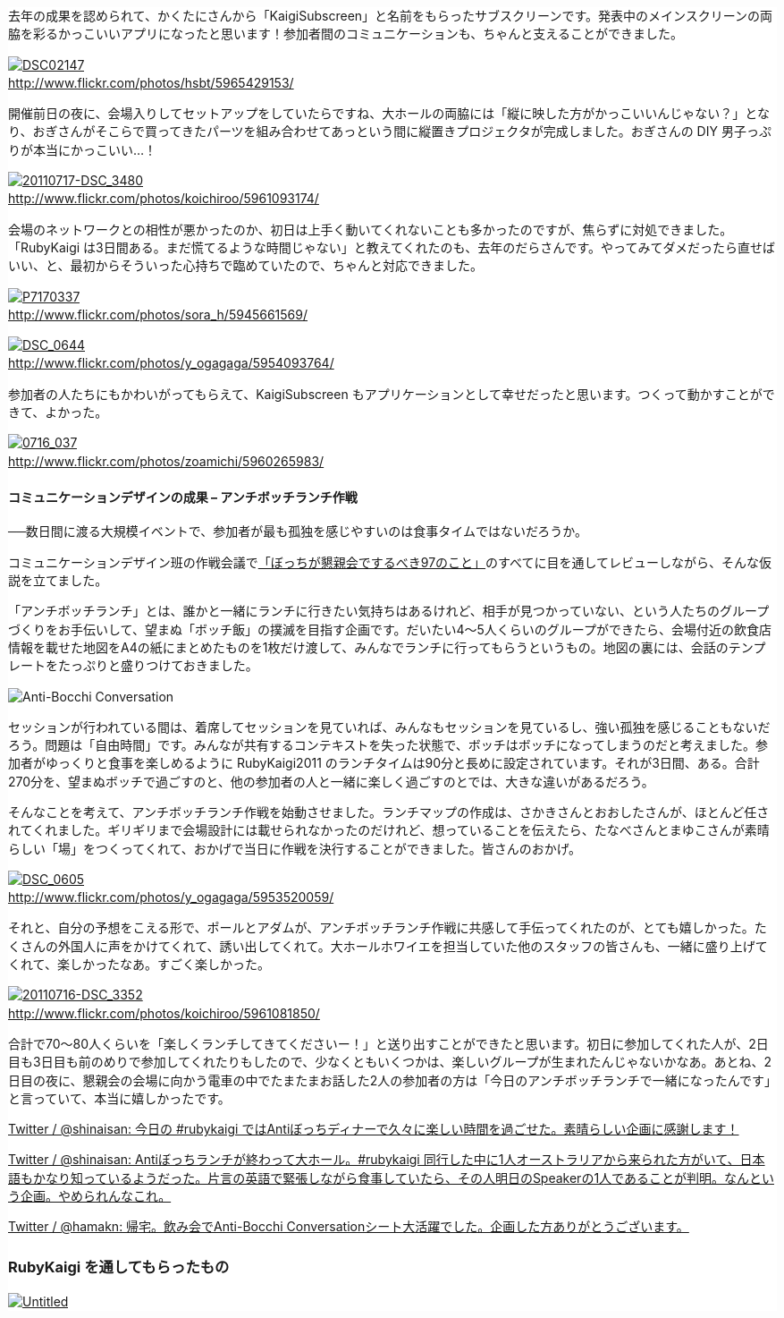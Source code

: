 <p>去年の成果を認められて、かくたにさんから「KaigiSubscreen」と名前をもらったサブスクリーンです。発表中のメインスクリーンの両脇を彩るかっこいいアプリになったと思います！参加者間のコミュニケーションも、ちゃんと支えることができました。</p>
<p><a href="http://www.flickr.com/photos/hsbt/5965429153/" title="DSC02147 by hsbt, on Flickr"><img src="http://farm7.static.flickr.com/6022/5965429153_30ce6f8ec5_z.jpg" width="640" height="425" alt="DSC02147"></a><br />
<a href="http://www.flickr.com/photos/hsbt/5965429153/" title="DSC02147 | Flickr - Photo Sharing!">http://www.flickr.com/photos/hsbt/5965429153/</a></p>
<p>開催前日の夜に、会場入りしてセットアップをしていたらですね、大ホールの両脇には「縦に映した方がかっこいいんじゃない？」となり、おぎさんがそこらで買ってきたパーツを組み合わせてあっという間に縦置きプロジェクタが完成しました。おぎさんの DIY 男子っぷりが本当にかっこいい…！</p>
<p><a href="http://www.flickr.com/photos/koichiroo/5961093174/" title="20110717-DSC_3480 by koichiroo, on Flickr"><img src="http://farm7.static.flickr.com/6026/5961093174_36beb2ae6e_z.jpg" width="640" height="425" alt="20110717-DSC_3480"></a><br />
<a href="http://www.flickr.com/photos/koichiroo/5961093174/" title="20110717-DSC_3480 | Flickr - Photo Sharing!">http://www.flickr.com/photos/koichiroo/5961093174/</a></p>
<p>会場のネットワークとの相性が悪かったのか、初日は上手く動いてくれないことも多かったのですが、焦らずに対処できました。「RubyKaigi は3日間ある。まだ慌てるような時間じゃない」と教えてくれたのも、去年のだらさんです。やってみてダメだったら直せばいい、と、最初からそういった心持ちで臨めていたので、ちゃんと対応できました。</p>
<p><a href="http://www.flickr.com/photos/sora_h/5945661569/" title="P7170337 by sora_h, on Flickr"><img src="http://farm7.static.flickr.com/6002/5945661569_db0c6e9c53_z.jpg" width="640" height="480" alt="P7170337"></a><br />
<a href="http://www.flickr.com/photos/sora_h/5945661569/" title="P7170337 | Flickr - Photo Sharing!">http://www.flickr.com/photos/sora_h/5945661569/</a></p>
<p><a href="http://www.flickr.com/photos/y_ogagaga/5954093764/" title="DSC_0644 by y_ogagaga, on Flickr"><img src="http://farm7.static.flickr.com/6010/5954093764_e78fc624f3_z.jpg" width="640" height="428" alt="DSC_0644"></a><br />
<a href="http://www.flickr.com/photos/y_ogagaga/5954093764/" title="DSC_0644 | Flickr - Photo Sharing!">http://www.flickr.com/photos/y_ogagaga/5954093764/</a></p>
<p>参加者の人たちにもかわいがってもらえて、KaigiSubscreen もアプリケーションとして幸せだったと思います。つくって動かすことができて、よかった。</p>
<p><a href="http://www.flickr.com/photos/zoamichi/5960265983/" title="0716_037 by ZoAmichi, on Flickr"><img src="http://farm7.static.flickr.com/6140/5960265983_413191b925_z.jpg" width="640" height="428" alt="0716_037"></a><br />
<a href="http://www.flickr.com/photos/zoamichi/5960265983/" title="0716_037 | Flickr - Photo Sharing!">http://www.flickr.com/photos/zoamichi/5960265983/</a></p>
<h4>コミュニケーションデザインの成果 &#8211; アンチボッチランチ作戦</h4>
<p>──数日間に渡る大規模イベントで、参加者が最も孤独を感じやすいのは食事タイムではないだろうか。</p>
<p>コミュニケーションデザイン班の作戦会議で<a href="http://togetter.com/li/140804" title="Togetter - 「ぼっちが懇親会でするべき97のこと」">「ぼっちが懇親会でするべき97のこと」</a>のすべてに目を通してレビューしながら、そんな仮説を立てました。</p>
<p>「アンチボッチランチ」とは、誰かと一緒にランチに行きたい気持ちはあるけれど、相手が見つかっていない、という人たちのグループづくりをお手伝いして、望まぬ「ボッチ飯」の撲滅を目指す企画です。だいたい4〜5人くらいのグループができたら、会場付近の飲食店情報を載せた地図をA4の紙にまとめたものを1枚だけ渡して、みんなでランチに行ってもらうというもの。地図の裏には、会話のテンプレートをたっぷりと盛りつけておきました。</p>
<p><img src="http://img.skitch.com/20110724-buqfm4xwdf4j87n7ht7u8gb1u.png" width="640" height="452" alt="Anti-Bocchi Conversation" /></p>
<p>セッションが行われている間は、着席してセッションを見ていれば、みんなもセッションを見ているし、強い孤独を感じることもないだろう。問題は「自由時間」です。みんなが共有するコンテキストを失った状態で、ボッチはボッチになってしまうのだと考えました。参加者がゆっくりと食事を楽しめるように RubyKaigi2011 のランチタイムは90分と長めに設定されています。それが3日間、ある。合計270分を、望まぬボッチで過ごすのと、他の参加者の人と一緒に楽しく過ごすのとでは、大きな違いがあるだろう。</p>
<p>そんなことを考えて、アンチボッチランチ作戦を始動させました。ランチマップの作成は、さかきさんとおおしたさんが、ほとんど任されてくれました。ギリギリまで会場設計には載せられなかったのだけれど、想っていることを伝えたら、たなべさんとまゆこさんが素晴らしい「場」をつくってくれて、おかげで当日に作戦を決行することができました。皆さんのおかげ。</p>
<p><a href="http://www.flickr.com/photos/y_ogagaga/5953520059/" title="DSC_0605 by y_ogagaga, on Flickr"><img src="http://farm7.static.flickr.com/6132/5953520059_4398224f6f_z.jpg" width="640" height="428" alt="DSC_0605"></a><br />
<a href="http://www.flickr.com/photos/y_ogagaga/5953520059/" title="DSC_0605 | Flickr - Photo Sharing!">http://www.flickr.com/photos/y_ogagaga/5953520059/</a></p>
<p>それと、自分の予想をこえる形で、ポールとアダムが、アンチボッチランチ作戦に共感して手伝ってくれたのが、とても嬉しかった。たくさんの外国人に声をかけてくれて、誘い出してくれて。大ホールホワイエを担当していた他のスタッフの皆さんも、一緒に盛り上げてくれて、楽しかったなあ。すごく楽しかった。</p>
<p><a href="http://www.flickr.com/photos/koichiroo/5961081850/" title="20110716-DSC_3352 by koichiroo, on Flickr"><img src="http://farm7.static.flickr.com/6136/5961081850_c705db11f7_z.jpg" width="640" height="425" alt="20110716-DSC_3352"></a><br />
<a href="http://www.flickr.com/photos/koichiroo/5961081850/" title="20110716-DSC_3352 | Flickr - Photo Sharing!">http://www.flickr.com/photos/koichiroo/5961081850/</a></p>
<p>合計で70〜80人くらいを「楽しくランチしてきてくださいー！」と送り出すことができたと思います。初日に参加してくれた人が、2日目も3日目も前のめりで参加してくれたりもしたので、少なくともいくつかは、楽しいグループが生まれたんじゃないかなあ。あとね、2日目の夜に、懇親会の会場に向かう電車の中でたまたまお話した2人の参加者の方は「今日のアンチボッチランチで一緒になったんです」と言っていて、本当に嬉しかったです。</p>
<p><a href="http://twitter.com/shinaisan/status/92234785786834944" title="Twitter / @shinaisan: 今日の #rubykaigi ではAntiぼっちディ ...">Twitter / @shinaisan: 今日の #rubykaigi ではAntiぼっちディナーで久々に楽しい時間を過ごせた。素晴らしい企画に感謝します！</a></p>
<p><a href="http://twitter.com/shinaisan/status/92452498635358209" title="Twitter / @shinaisan: Antiぼっちランチが終わって大ホール。#rubyk ...">Twitter / @shinaisan: Antiぼっちランチが終わって大ホール。#rubykaigi 同行した中に1人オーストラリアから来られた方がいて、日本語もかなり知っているようだった。片言の英語で緊張しながら食事していたら、その人明日のSpeakerの1人であることが判明。なんという企画。やめられんなこれ。</a></p>
<p><a href="http://twitter.com/#!/hamakn/status/92255977713315841" title="Twitter / @hamakn: 帰宅。飲み会でAnti-Bocchi Convers ...">Twitter / @hamakn: 帰宅。飲み会でAnti-Bocchi Conversationシート大活躍でした。企画した方ありがとうございます。</a></p>
<h3>RubyKaigi を通してもらったもの</h3>
<p><a href="http://www.flickr.com/photos/recompile_net/5952531080/" title="Untitled by Naoto Takai, on Flickr"><img src="http://farm7.static.flickr.com/6020/5952531080_997ab4e0bc_z.jpg" width="640" height="427" alt="Untitled"></a><br />
